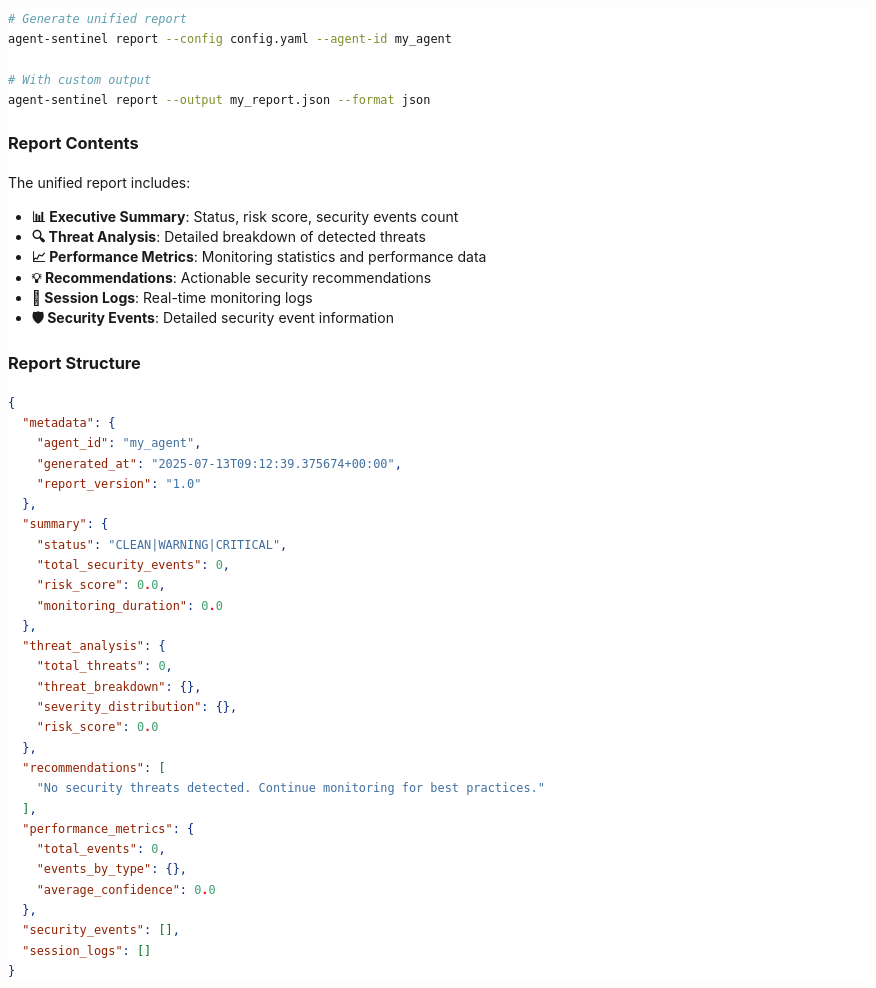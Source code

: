 ```bash
# Generate unified report
agent-sentinel report --config config.yaml --agent-id my_agent

# With custom output
agent-sentinel report --output my_report.json --format json
```

### Report Contents

The unified report includes:

- **📊 Executive Summary**: Status, risk score, security events count
- **🔍 Threat Analysis**: Detailed breakdown of detected threats
- **📈 Performance Metrics**: Monitoring statistics and performance data
- **💡 Recommendations**: Actionable security recommendations
- **📝 Session Logs**: Real-time monitoring logs
- **🛡️ Security Events**: Detailed security event information

### Report Structure

```json
{
  "metadata": {
    "agent_id": "my_agent",
    "generated_at": "2025-07-13T09:12:39.375674+00:00",
    "report_version": "1.0"
  },
  "summary": {
    "status": "CLEAN|WARNING|CRITICAL",
    "total_security_events": 0,
    "risk_score": 0.0,
    "monitoring_duration": 0.0
  },
  "threat_analysis": {
    "total_threats": 0,
    "threat_breakdown": {},
    "severity_distribution": {},
    "risk_score": 0.0
  },
  "recommendations": [
    "No security threats detected. Continue monitoring for best practices."
  ],
  "performance_metrics": {
    "total_events": 0,
    "events_by_type": {},
    "average_confidence": 0.0
  },
  "security_events": [],
  "session_logs": []
}
```
